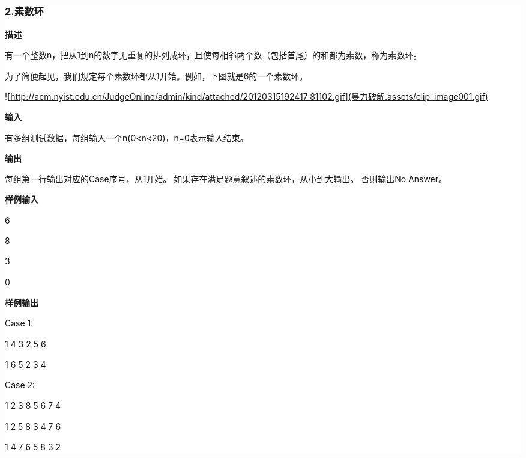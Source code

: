 ```c
```

### 2.素数环

**描述**

有一个整数n，把从1到n的数字无重复的排列成环，且使每相邻两个数（包括首尾）的和都为素数，称为素数环。

为了简便起见，我们规定每个素数环都从1开始。例如，下图就是6的一个素数环。

![http://acm.nyist.edu.cn/JudgeOnline/admin/kind/attached/20120315192417_81102.gif](暴力破解.assets/clip_image001.gif)

**输入**

有多组测试数据，每组输入一个n(0<n<20)，n=0表示输入结束。

**输出**

每组第一行输出对应的Case序号，从1开始。
 如果存在满足题意叙述的素数环，从小到大输出。
 否则输出No Answer。

**样例输入**

6

8

3

0

**样例输出**

Case 1:

1 4 3 2 5 6

1 6 5 2 3 4

Case 2:

1 2 3 8 5 6 7 4

1 2 5 8 3 4 7 6

1 4 7 6 5 8 3 2
